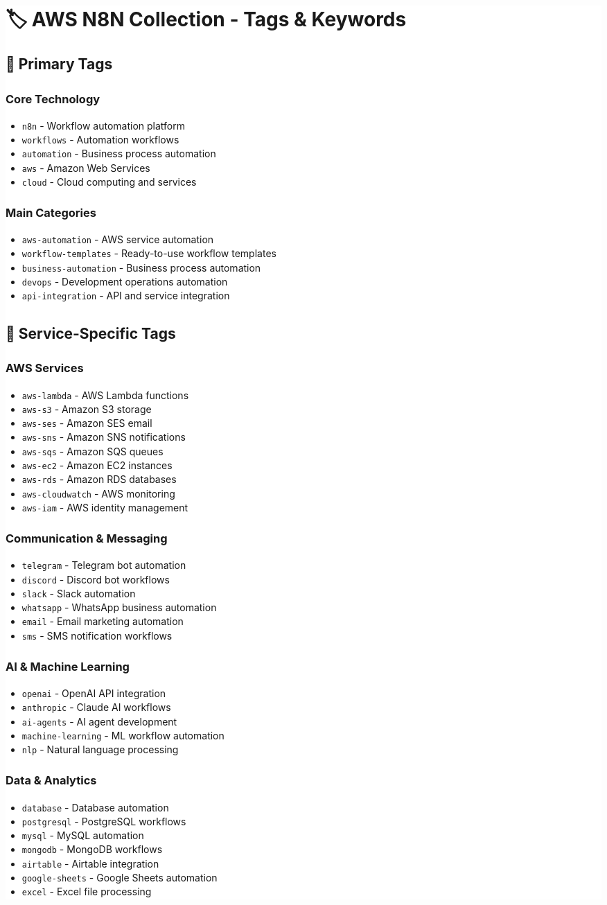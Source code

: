 # 🏷️ AWS N8N Collection - Tags & Keywords

## 🔖 Primary Tags

### Core Technology
- `n8n` - Workflow automation platform
- `workflows` - Automation workflows
- `automation` - Business process automation
- `aws` - Amazon Web Services
- `cloud` - Cloud computing and services

### Main Categories
- `aws-automation` - AWS service automation
- `workflow-templates` - Ready-to-use workflow templates
- `business-automation` - Business process automation
- `devops` - Development operations automation
- `api-integration` - API and service integration

## 🎯 Service-Specific Tags

### AWS Services
- `aws-lambda` - AWS Lambda functions
- `aws-s3` - Amazon S3 storage
- `aws-ses` - Amazon SES email
- `aws-sns` - Amazon SNS notifications
- `aws-sqs` - Amazon SQS queues
- `aws-ec2` - Amazon EC2 instances
- `aws-rds` - Amazon RDS databases
- `aws-cloudwatch` - AWS monitoring
- `aws-iam` - AWS identity management

### Communication & Messaging
- `telegram` - Telegram bot automation
- `discord` - Discord bot workflows
- `slack` - Slack automation
- `whatsapp` - WhatsApp business automation
- `email` - Email marketing automation
- `sms` - SMS notification workflows

### AI & Machine Learning
- `openai` - OpenAI API integration
- `anthropic` - Claude AI workflows
- `ai-agents` - AI agent development
- `machine-learning` - ML workflow automation
- `nlp` - Natural language processing

### Data & Analytics
- `database` - Database automation
- `postgresql` - PostgreSQL workflows
- `mysql` - MySQL automation
- `mongodb` - MongoDB workflows
- `airtable` - Airtable integration
- `google-sheets` - Google Sheets automation
- `excel` - Excel file processing
